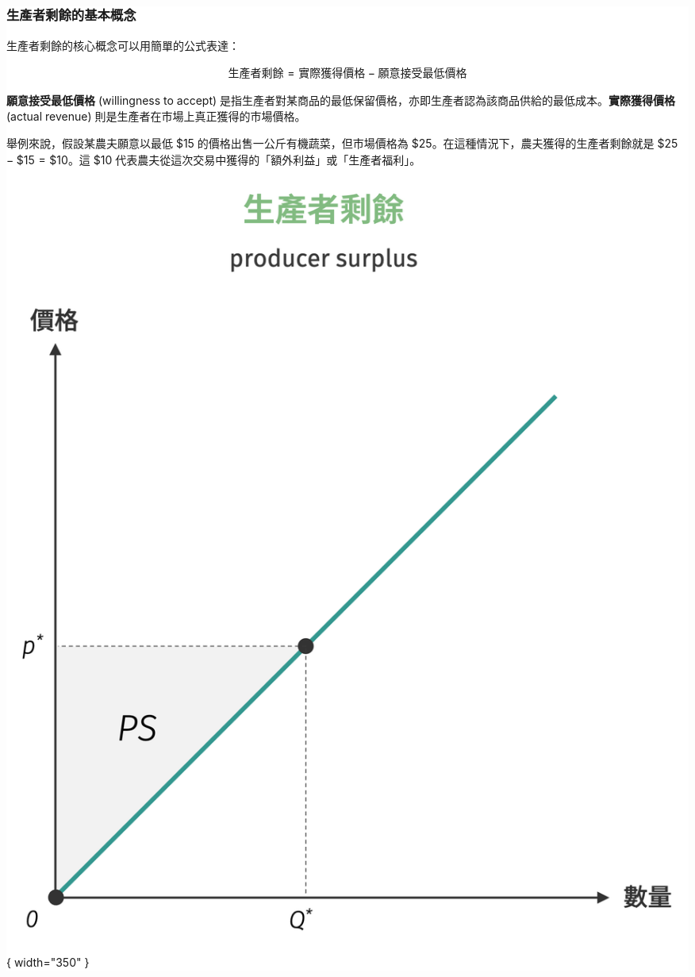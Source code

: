 ### 生產者剩餘的基本概念

生產者剩餘的核心概念可以用簡單的公式表達：

$$
\text{生產者剩餘} = \text{實際獲得價格} - \text{願意接受最低價格}
$$

**願意接受最低價格** (willingness to accept) 是指生產者對某商品的最低保留價格，亦即生產者認為該商品供給的最低成本。**實際獲得價格** (actual revenue) 則是生產者在市場上真正獲得的市場價格。

舉例來說，假設某農夫願意以最低 $\$15$ 的價格出售一公斤有機蔬菜，但市場價格為 $\$25$。在這種情況下，農夫獲得的生產者剩餘就是 $\$25 - \$15 = \$10$。這 $\$10$ 代表農夫從這次交易中獲得的「額外利益」或「生產者福利」。

![生產者剩餘](images/生產者剩餘.png){ width="350" }
